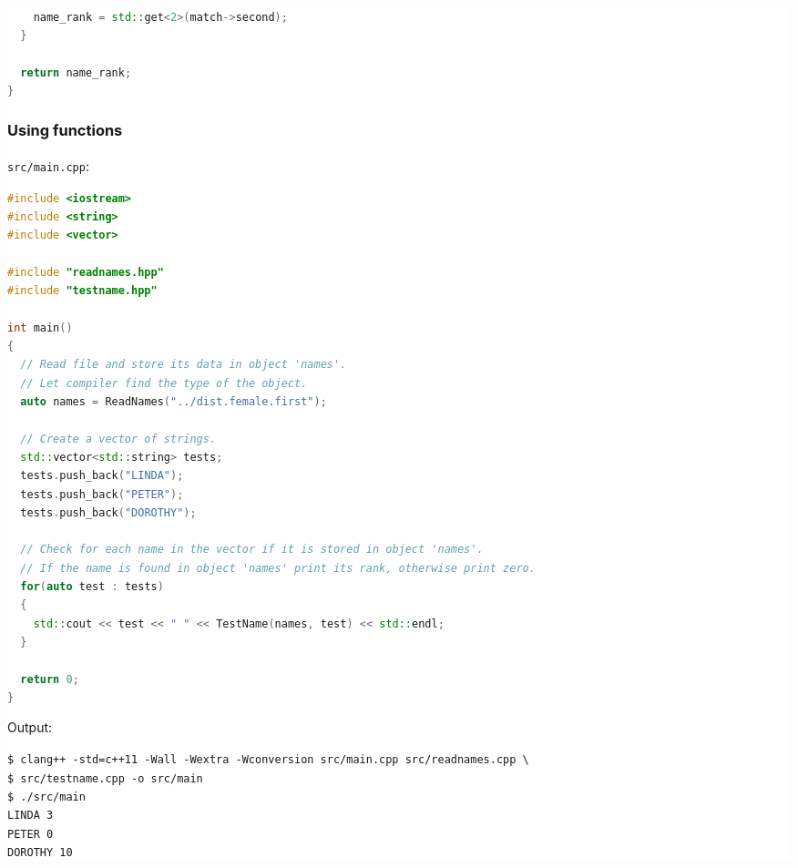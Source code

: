 ```cpp
    name_rank = std::get<2>(match->second);
  }

  return name_rank;
}
```

### Using functions

`src/main.cpp`:

```cpp
#include <iostream>
#include <string>
#include <vector>

#include "readnames.hpp"
#include "testname.hpp"

int main()
{
  // Read file and store its data in object 'names'.
  // Let compiler find the type of the object.
  auto names = ReadNames("../dist.female.first");

  // Create a vector of strings. 
  std::vector<std::string> tests;
  tests.push_back("LINDA");
  tests.push_back("PETER");
  tests.push_back("DOROTHY");

  // Check for each name in the vector if it is stored in object 'names'.
  // If the name is found in object 'names' print its rank, otherwise print zero.
  for(auto test : tests)
  {
    std::cout << test << " " << TestName(names, test) << std::endl;
  }

  return 0;
}
```

Output:

```
$ clang++ -std=c++11 -Wall -Wextra -Wconversion src/main.cpp src/readnames.cpp \
$ src/testname.cpp -o src/main
$ ./src/main
LINDA 3
PETER 0
DOROTHY 10
```
